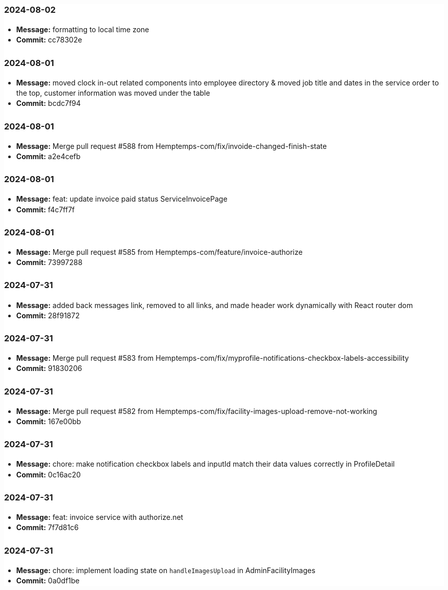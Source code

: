 ### 2024-08-02
- **Message:** formatting to local time zone
- **Commit:** cc78302e

### 2024-08-01
- **Message:** moved clock in-out related components into employee directory & moved job title and dates in the service order to the top, customer information was moved under the table
- **Commit:** bcdc7f94

### 2024-08-01
- **Message:** Merge pull request #588 from Hemptemps-com/fix/invoide-changed-finish-state
- **Commit:** a2e4cefb

### 2024-08-01
- **Message:** feat: update invoice paid status  ServiceInvoicePage
- **Commit:** f4c7ff7f

### 2024-08-01
- **Message:** Merge pull request #585 from Hemptemps-com/feature/invoice-authorize
- **Commit:** 73997288

### 2024-07-31
- **Message:**   added back messages link, removed to all links, and made header work dynamically with React router dom
- **Commit:** 28f91872

### 2024-07-31
- **Message:** Merge pull request #583 from Hemptemps-com/fix/myprofile-notifications-checkbox-labels-accessibility
- **Commit:** 91830206

### 2024-07-31
- **Message:** Merge pull request #582 from Hemptemps-com/fix/facility-images-upload-remove-not-working
- **Commit:** 167e00bb

### 2024-07-31
- **Message:** chore: make notification checkbox labels and inputId match their data values correctly in ProfileDetail
- **Commit:** 0c16ac20

### 2024-07-31
- **Message:** feat: invoice service with authorize.net
- **Commit:** 7f7d81c6

### 2024-07-31
- **Message:** chore: implement loading state on `handleImagesUpload` in AdminFacilityImages
- **Commit:** 0a0df1be

